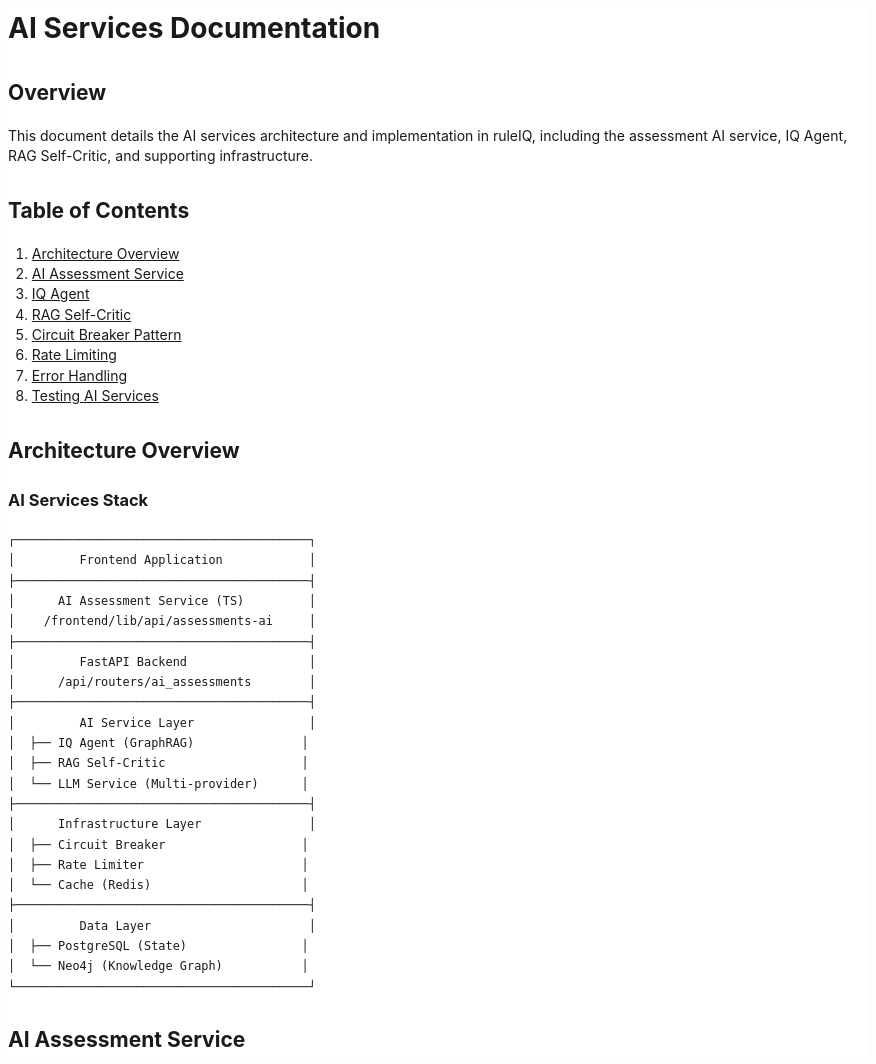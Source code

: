 # AI Services Documentation

## Overview

This document details the AI services architecture and implementation in ruleIQ, including the assessment AI service, IQ Agent, RAG Self-Critic, and supporting infrastructure.

## Table of Contents

1. [Architecture Overview](#architecture-overview)
2. [AI Assessment Service](#ai-assessment-service)
3. [IQ Agent](#iq-agent)
4. [RAG Self-Critic](#rag-self-critic)
5. [Circuit Breaker Pattern](#circuit-breaker-pattern)
6. [Rate Limiting](#rate-limiting)
7. [Error Handling](#error-handling)
8. [Testing AI Services](#testing-ai-services)

## Architecture Overview

### AI Services Stack

```
┌─────────────────────────────────────────┐
│         Frontend Application            │
├─────────────────────────────────────────┤
│      AI Assessment Service (TS)         │
│    /frontend/lib/api/assessments-ai     │
├─────────────────────────────────────────┤
│         FastAPI Backend                 │
│      /api/routers/ai_assessments        │
├─────────────────────────────────────────┤
│         AI Service Layer                │
│  ├── IQ Agent (GraphRAG)               │
│  ├── RAG Self-Critic                   │
│  └── LLM Service (Multi-provider)      │
├─────────────────────────────────────────┤
│      Infrastructure Layer               │
│  ├── Circuit Breaker                   │
│  ├── Rate Limiter                      │
│  └── Cache (Redis)                     │
├─────────────────────────────────────────┤
│         Data Layer                      │
│  ├── PostgreSQL (State)                │
│  └── Neo4j (Knowledge Graph)           │
└─────────────────────────────────────────┘
```

## AI Assessment Service
